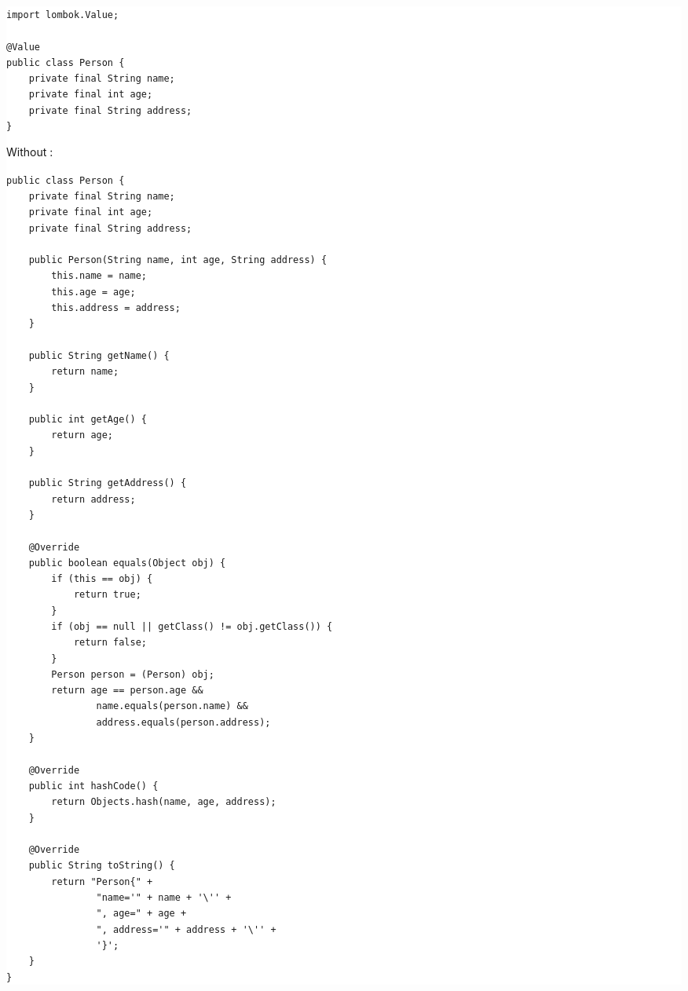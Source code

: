 ```
import lombok.Value;

@Value
public class Person {
    private final String name;
    private final int age;
    private final String address;
}
```

Without :

```
public class Person {
    private final String name;
    private final int age;
    private final String address;

    public Person(String name, int age, String address) {
        this.name = name;
        this.age = age;
        this.address = address;
    }

    public String getName() {
        return name;
    }

    public int getAge() {
        return age;
    }

    public String getAddress() {
        return address;
    }

    @Override
    public boolean equals(Object obj) {
        if (this == obj) {
            return true;
        }
        if (obj == null || getClass() != obj.getClass()) {
            return false;
        }
        Person person = (Person) obj;
        return age == person.age &&
                name.equals(person.name) &&
                address.equals(person.address);
    }

    @Override
    public int hashCode() {
        return Objects.hash(name, age, address);
    }

    @Override
    public String toString() {
        return "Person{" +
                "name='" + name + '\'' +
                ", age=" + age +
                ", address='" + address + '\'' +
                '}';
    }
}
```